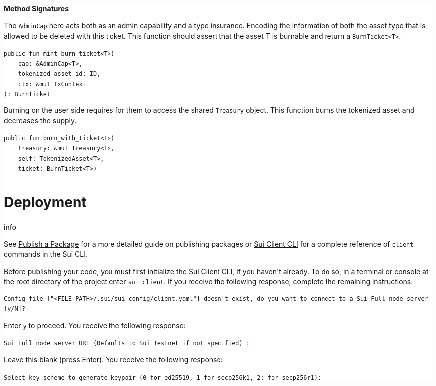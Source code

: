 **Method Signatures**

The `AdminCap` here acts both as an admin capability and a type insurance. Encoding the information of both the asset type that is allowed to be deleted with this ticket.
This function should assert that the asset T is burnable and return a `BurnTicket<T>`.

```codeBlockLines_p187
public fun mint_burn_ticket<T>(
	cap: &AdminCap<T>,
	tokenized_asset_id: ID,
	ctx: &mut TxContext
): BurnTicket

```

Burning on the user side requires for them to access the shared `Treasury` object. This function burns the tokenized asset and decreases the supply.

```codeBlockLines_p187
public fun burn_with_ticket<T>(
	treasury: &mut Treasury<T>,
	self: TokenizedAsset<T>,
	ticket: BurnTicket<T>)

```

# Deployment

info

See [Publish a Package](https://docs.sui.io/guides/developer/first-app/publish) for a more detailed guide on publishing packages or [Sui Client CLI](https://docs.sui.io/references/cli/client) for a complete reference of `client` commands in the Sui CLI.

Before publishing your code, you must first initialize the Sui Client CLI, if you haven't already. To do so, in a terminal or console at the root directory of the project enter `sui client`. If you receive the following response, complete the remaining instructions:

```codeBlockLines_p187
Config file ["<FILE-PATH>/.sui/sui_config/client.yaml"] doesn't exist, do you want to connect to a Sui Full node server [y/N]?

```

Enter `y` to proceed. You receive the following response:

```codeBlockLines_p187
Sui Full node server URL (Defaults to Sui Testnet if not specified) :

```

Leave this blank (press Enter). You receive the following response:

```codeBlockLines_p187
Select key scheme to generate keypair (0 for ed25519, 1 for secp256k1, 2: for secp256r1):

```
